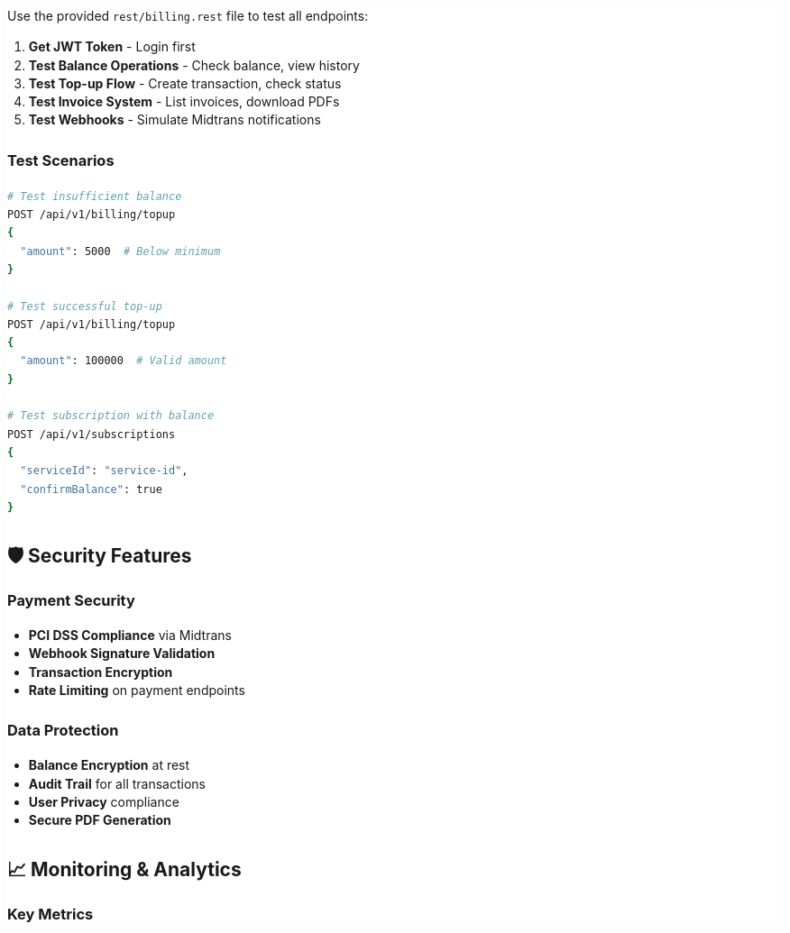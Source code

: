 Use the provided `rest/billing.rest` file to test all endpoints:

1. **Get JWT Token** - Login first
2. **Test Balance Operations** - Check balance, view history
3. **Test Top-up Flow** - Create transaction, check status
4. **Test Invoice System** - List invoices, download PDFs
5. **Test Webhooks** - Simulate Midtrans notifications

### Test Scenarios

```bash
# Test insufficient balance
POST /api/v1/billing/topup
{
  "amount": 5000  # Below minimum
}

# Test successful top-up
POST /api/v1/billing/topup
{
  "amount": 100000  # Valid amount
}

# Test subscription with balance
POST /api/v1/subscriptions
{
  "serviceId": "service-id",
  "confirmBalance": true
}
```

## 🛡️ Security Features

### Payment Security

- **PCI DSS Compliance** via Midtrans
- **Webhook Signature Validation**
- **Transaction Encryption**
- **Rate Limiting** on payment endpoints

### Data Protection

- **Balance Encryption** at rest
- **Audit Trail** for all transactions
- **User Privacy** compliance
- **Secure PDF Generation**

## 📈 Monitoring & Analytics

### Key Metrics
